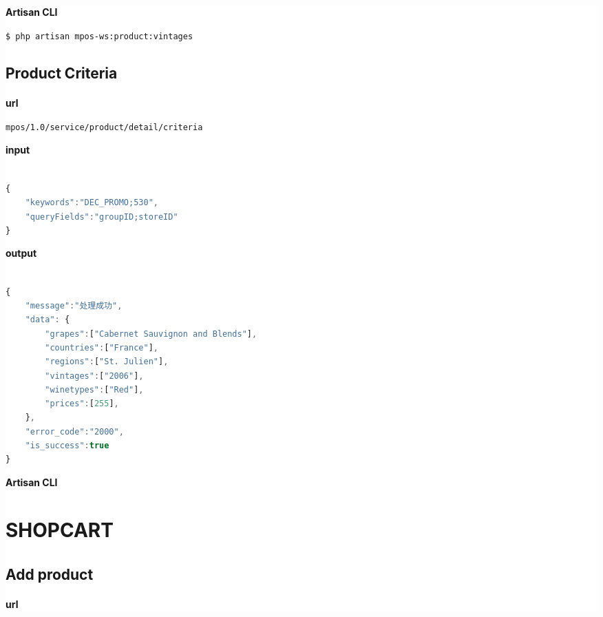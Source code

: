**Artisan CLI**

```bash
$ php artisan mpos-ws:product:vintages
```

## Product Criteria

**url**

`mpos/1.0/service/product/detail/criteria`

**input**

```js

{
    "keywords":"DEC_PROMO;530",
    "queryFields":"groupID;storeID"
}

```

**output**

```js

{
    "message":"处理成功",
    "data": {
        "grapes":["Cabernet Sauvignon and Blends"],
        "countries":["France"],
        "regions":["St. Julien"],
        "vintages":["2006"],
        "winetypes":["Red"],
        "prices":[255],
    },
    "error_code":"2000",
    "is_success":true
}

```

**Artisan CLI**

```bash

```

# SHOPCART

## Add product

**url**
